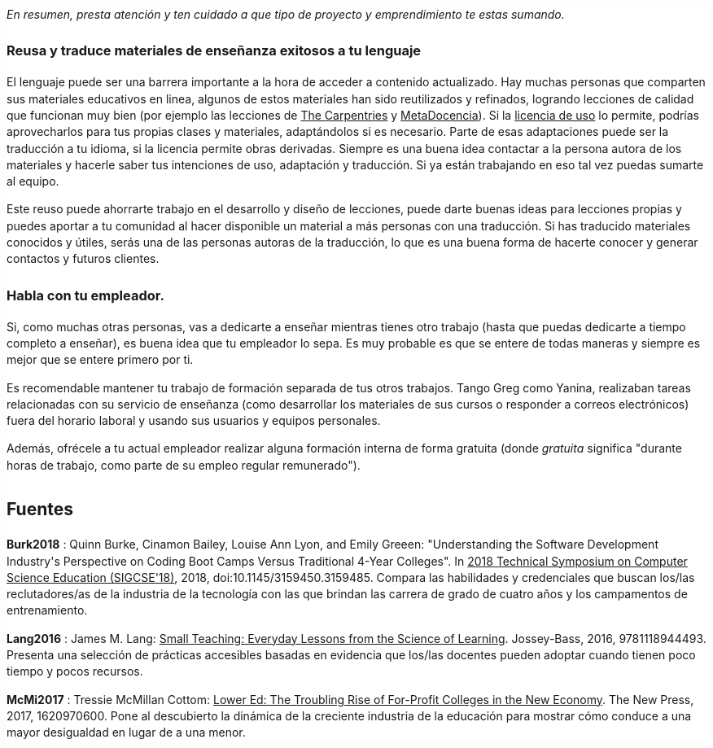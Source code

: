 _En resumen, presta atención y ten cuidado a que tipo de proyecto y emprendimiento te estas sumando._

### Reusa y traduce materiales de enseñanza exitosos a tu lenguaje

El lenguaje puede ser una barrera importante a la hora de acceder a contenido actualizado. Hay muchas personas que comparten sus materiales educativos en linea, algunos de estos materiales han sido reutilizados y refinados, logrando lecciones de calidad que funcionan muy bien (por ejemplo las lecciones de [The Carpentries](https://carpentries.org/) y [MetaDocencia](https://www.metadocencia.org/)). Si la [licencia de uso](https://es.wikipedia.org/wiki/Licencia) lo permite, podrías aprovecharlos para tus propias clases y materiales, adaptándolos si es necesario. Parte de esas adaptaciones puede ser la traducción a tu idioma, si la licencia permite obras derivadas. Siempre es una buena idea contactar a la persona autora de los materiales y hacerle saber tus intenciones de uso, adaptación y traducción.  Si ya están trabajando en eso tal vez puedas sumarte al equipo.

Este reuso puede ahorrarte trabajo en el desarrollo y diseño de lecciones, puede darte buenas ideas para lecciones propias y puedes aportar a tu comunidad al hacer disponible un material a más personas con una traducción. Si has traducido materiales conocidos y útiles, serás una de las personas autoras de la traducción, lo que es una buena forma de hacerte conocer y generar contactos y futuros clientes.

### Habla con tu empleador.

Si, como muchas otras personas, vas a dedicarte a enseñar mientras tienes otro trabajo (hasta que puedas dedicarte a tiempo completo a enseñar), es buena idea que tu empleador lo sepa. Es muy probable es que se entere de todas maneras y siempre es mejor que se entere primero por ti.  

Es recomendable mantener tu trabajo de formación separada de tus otros trabajos. Tango Greg como Yanina, realizaban tareas relacionadas con su servicio de enseñanza (como desarrollar los materiales de sus cursos o responder a correos electrónicos) fuera del horario laboral y usando sus usuarios y equipos personales.

Además, ofrécele a tu actual empleador realizar alguna formación interna de forma gratuita (donde _gratuita_ significa "durante horas de trabajo, como parte de su empleo regular remunerado").	


## Fuentes

__Burk2018__
: Quinn Burke, Cinamon Bailey, Louise Ann Lyon, and Emily Greeen: "Understanding the Software Development Industry's Perspective on Coding Boot Camps Versus Traditional 4-Year Colleges". In [2018 Technical Symposium on Computer Science Education (SIGCSE'18)](https://doi.org/10.1145/3159450.3159485), 2018, doi:10.1145/3159450.3159485. Compara las habilidades y credenciales que buscan los/las reclutadores/as de la industria de la tecnología con las que brindan las carrera de grado de cuatro años y los campamentos de entrenamiento.

__Lang2016__
: James M. Lang: [Small Teaching: Everyday Lessons from the Science of Learning](https://isbndb.com/book/9781118944493). Jossey-Bass, 2016, 9781118944493. Presenta una selección de prácticas accesibles basadas en evidencia que los/las docentes pueden adoptar cuando tienen poco tiempo y pocos recursos.

__McMi2017__
: Tressie McMillan Cottom: [Lower Ed: The Troubling Rise of For-Profit Colleges in the New Economy](https://isbndb.com/book/1620970600). The New Press, 2017, 1620970600. Pone al descubierto la dinámica de la creciente industria de la educación para mostrar cómo conduce a una mayor desigualdad en lugar de a una menor.    
    